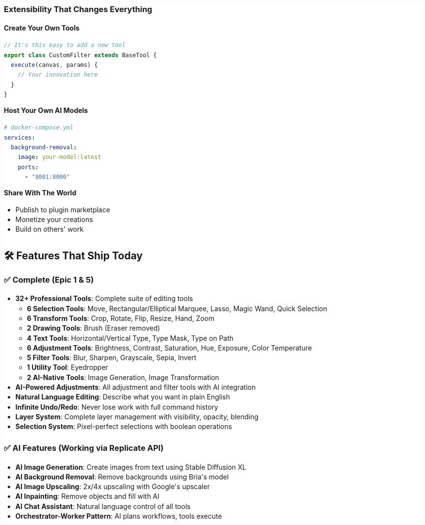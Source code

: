### Extensibility That Changes Everything

**Create Your Own Tools**
```javascript
// It's this easy to add a new tool
export class CustomFilter extends BaseTool {
  execute(canvas, params) {
    // Your innovation here
  }
}
```

**Host Your Own AI Models**
```yaml
# docker-compose.yml
services:
  background-removal:
    image: your-model:latest
    ports:
      - "8001:8000"
```

**Share With The World**
- Publish to plugin marketplace
- Monetize your creations
- Build on others' work

## 🛠️ Features That Ship Today

### ✅ Complete (Epic 1 & 5)
- **32+ Professional Tools**: Complete suite of editing tools
  - **6 Selection Tools**: Move, Rectangular/Elliptical Marquee, Lasso, Magic Wand, Quick Selection
  - **6 Transform Tools**: Crop, Rotate, Flip, Resize, Hand, Zoom
  - **2 Drawing Tools**: Brush (Eraser removed)
  - **4 Text Tools**: Horizontal/Vertical Type, Type Mask, Type on Path
  - **6 Adjustment Tools**: Brightness, Contrast, Saturation, Hue, Exposure, Color Temperature
  - **5 Filter Tools**: Blur, Sharpen, Grayscale, Sepia, Invert
  - **1 Utility Tool**: Eyedropper
  - **2 AI-Native Tools**: Image Generation, Image Transformation
- **AI-Powered Adjustments**: All adjustment and filter tools with AI integration
- **Natural Language Editing**: Describe what you want in plain English
- **Infinite Undo/Redo**: Never lose work with full command history
- **Layer System**: Complete layer management with visibility, opacity, blending
- **Selection System**: Pixel-perfect selections with boolean operations

### ✅ AI Features (Working via Replicate API)
- **AI Image Generation**: Create images from text using Stable Diffusion XL
- **AI Background Removal**: Remove backgrounds using Bria's model
- **AI Image Upscaling**: 2x/4x upscaling with Google's upscaler
- **AI Inpainting**: Remove objects and fill with AI
- **AI Chat Assistant**: Natural language control of all tools
- **Orchestrator-Worker Pattern**: AI plans workflows, tools execute
